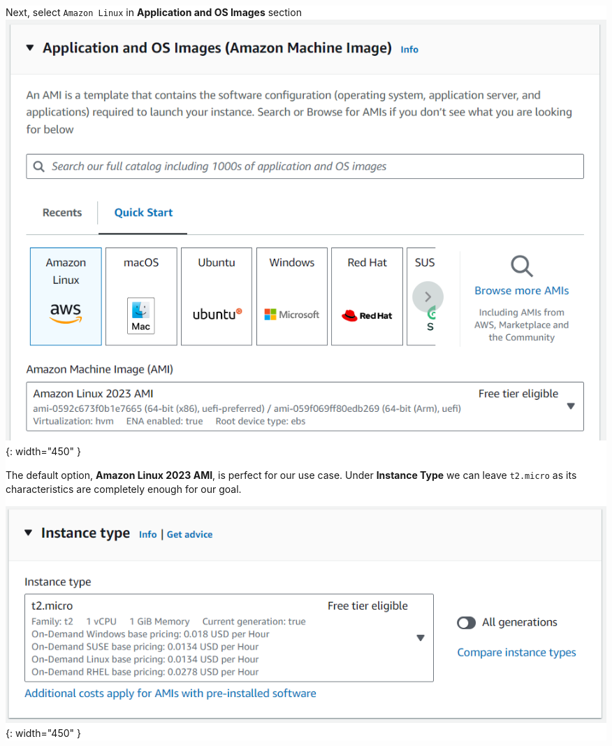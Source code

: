 Next, select `Amazon Linux` in **Application and OS Images** section  
![OS Image](/assets/2024-10-15/os_image.png){: width="450" }

The default option, **Amazon Linux 2023 AMI**, is perfect for our use case.
Under **Instance Type** we can leave `t2.micro` as its characteristics are completely enough for our goal.

![instance_type](/assets/2024-10-15/instance_type.png){: width="450" }
